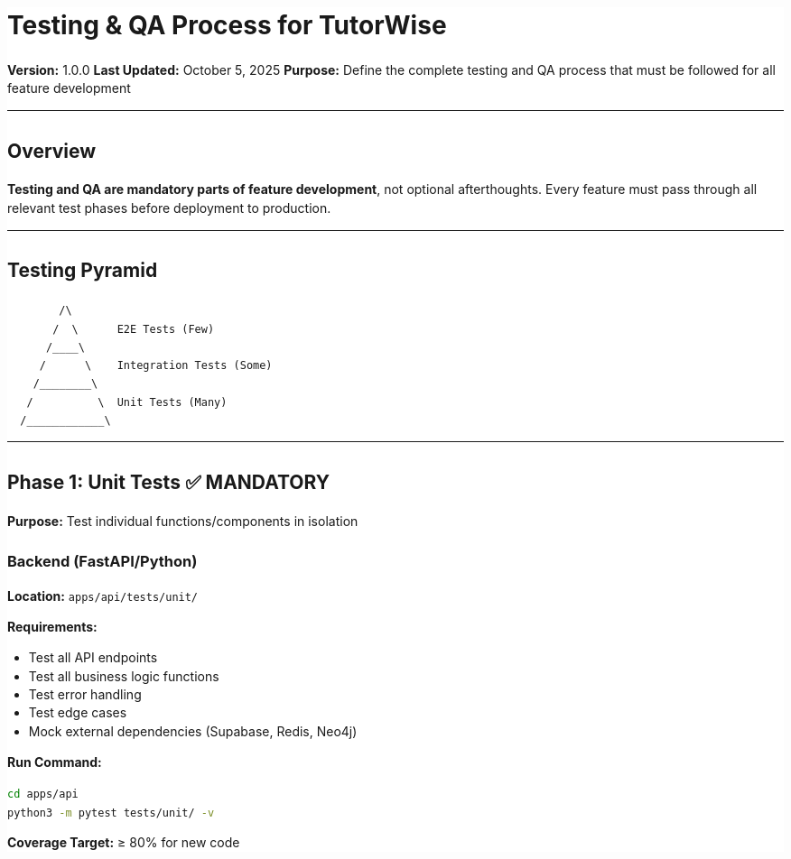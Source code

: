 # Testing & QA Process for TutorWise

**Version:** 1.0.0
**Last Updated:** October 5, 2025
**Purpose:** Define the complete testing and QA process that must be followed for all feature development

---

## Overview

**Testing and QA are mandatory parts of feature development**, not optional afterthoughts. Every feature must pass through all relevant test phases before deployment to production.

---

## Testing Pyramid

```
        /\
       /  \      E2E Tests (Few)
      /____\
     /      \    Integration Tests (Some)
    /________\
   /          \  Unit Tests (Many)
  /____________\
```

---

## Phase 1: Unit Tests ✅ MANDATORY

**Purpose:** Test individual functions/components in isolation

### Backend (FastAPI/Python)

**Location:** `apps/api/tests/unit/`

**Requirements:**
- Test all API endpoints
- Test all business logic functions
- Test error handling
- Test edge cases
- Mock external dependencies (Supabase, Redis, Neo4j)

**Run Command:**
```bash
cd apps/api
python3 -m pytest tests/unit/ -v
```

**Coverage Target:** ≥ 80% for new code
